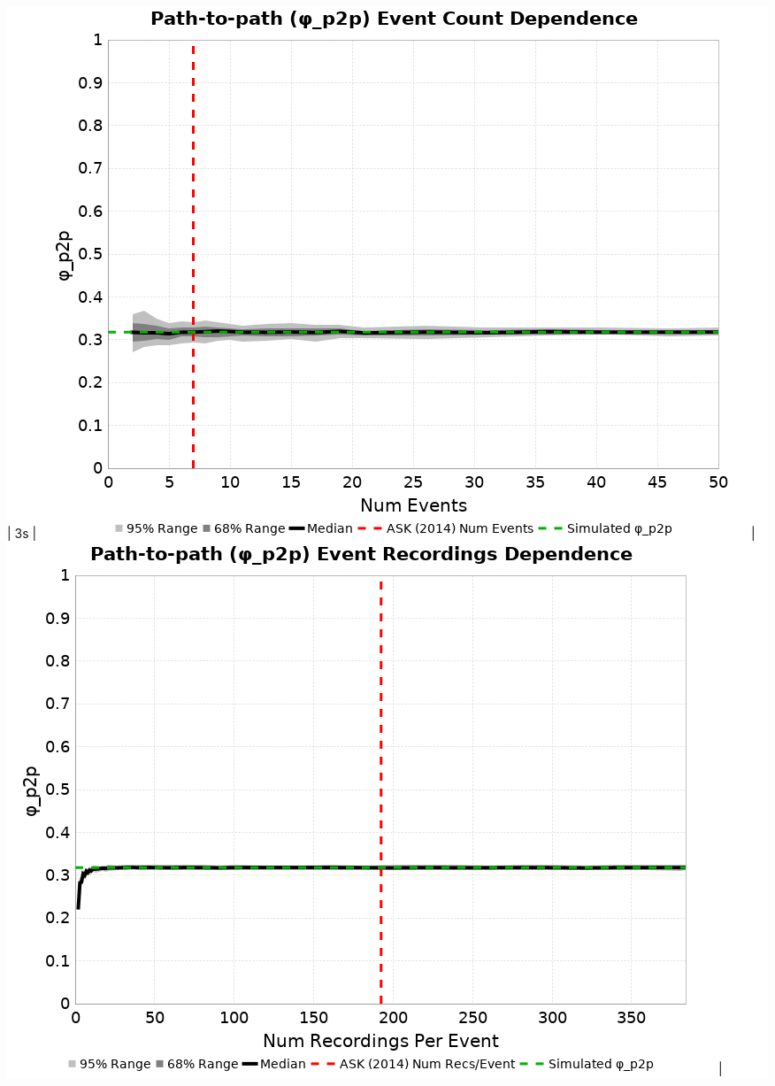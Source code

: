 | 3s | ![num events dependence](resources/path_event_count_dependence_20km_3s.png) | ![num recordings dependence](resources/path_event_recordings_dependence_20km_3.png) |
